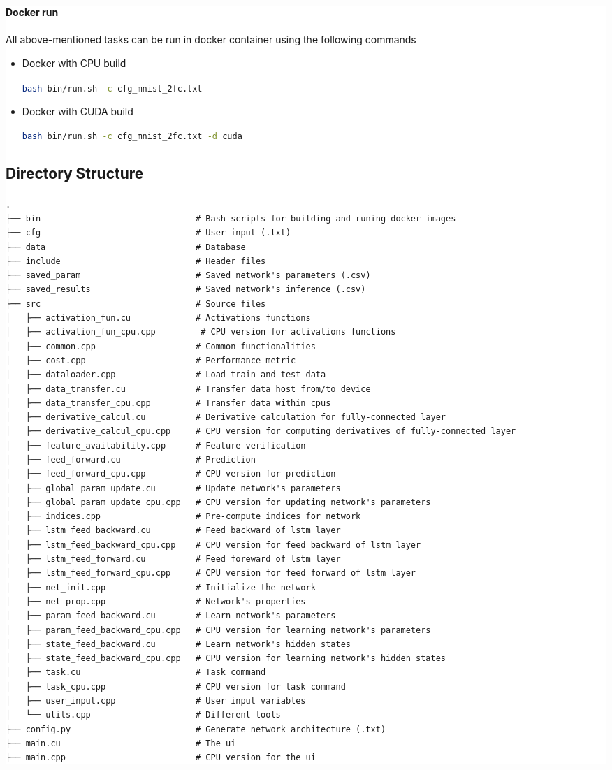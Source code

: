 #### Docker run
All above-mentioned tasks can be run in docker container using the following commands 

* Docker with CPU build 
  ```sh
  bash bin/run.sh -c cfg_mnist_2fc.txt
  ```
* Docker with CUDA build 
  ```sh
  bash bin/run.sh -c cfg_mnist_2fc.txt -d cuda
  ```

## Directory Structure
```
.
├── bin                               # Bash scripts for building and runing docker images
├── cfg                               # User input (.txt)
├── data                              # Database
├── include                           # Header files
├── saved_param                       # Saved network's parameters (.csv)
├── saved_results                     # Saved network's inference (.csv)
├── src                               # Source files
│   ├── activation_fun.cu             # Activations functions
│   ├── activation_fun_cpu.cpp         # CPU version for activations functions
│   ├── common.cpp                    # Common functionalities 
│   ├── cost.cpp                      # Performance metric
│   ├── dataloader.cpp                # Load train and test data
│   ├── data_transfer.cu              # Transfer data host from/to device
│   ├── data_transfer_cpu.cpp         # Transfer data within cpus
│   ├── derivative_calcul.cu          # Derivative calculation for fully-connected layer
│   ├── derivative_calcul_cpu.cpp     # CPU version for computing derivatives of fully-connected layer
│   ├── feature_availability.cpp      # Feature verification
│   ├── feed_forward.cu               # Prediction 
│   ├── feed_forward_cpu.cpp          # CPU version for prediction
│   ├── global_param_update.cu        # Update network's parameters
│   ├── global_param_update_cpu.cpp   # CPU version for updating network's parameters
│   ├── indices.cpp                   # Pre-compute indices for network
│   ├── lstm_feed_backward.cu         # Feed backward of lstm layer
│   ├── lstm_feed_backward_cpu.cpp    # CPU version for feed backward of lstm layer
│   ├── lstm_feed_forward.cu          # Feed foreward of lstm layer
│   ├── lstm_feed_forward_cpu.cpp     # CPU version for feed forward of lstm layer
│   ├── net_init.cpp                  # Initialize the network
│   ├── net_prop.cpp                  # Network's properties
│   ├── param_feed_backward.cu        # Learn network's parameters
│   ├── param_feed_backward_cpu.cpp   # CPU version for learning network's parameters
│   ├── state_feed_backward.cu        # Learn network's hidden states
│   ├── state_feed_backward_cpu.cpp   # CPU version for learning network's hidden states
│   ├── task.cu                       # Task command
│   ├── task_cpu.cpp                  # CPU version for task command
│   ├── user_input.cpp                # User input variables
│   └── utils.cpp                     # Different tools
├── config.py                         # Generate network architecture (.txt)
├── main.cu                           # The ui
├── main.cpp                          # CPU version for the ui

```

